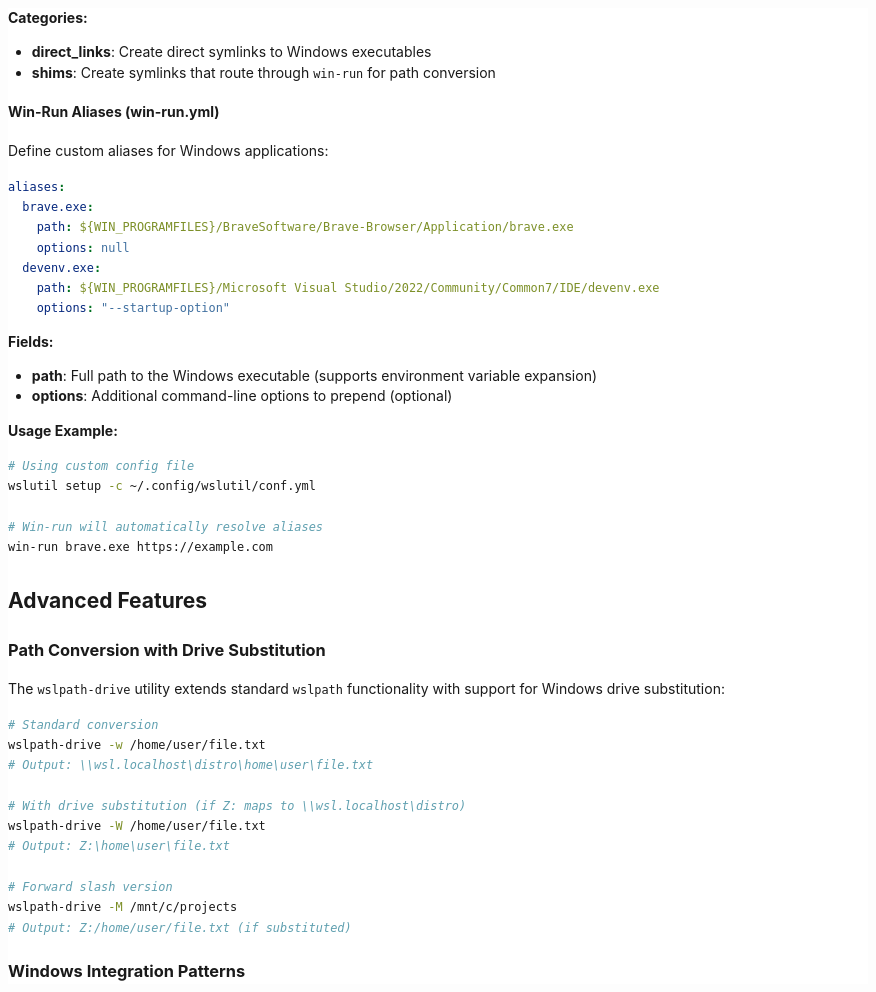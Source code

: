 **Categories:**
- **direct_links**: Create direct symlinks to Windows executables
- **shims**: Create symlinks that route through `win-run` for path conversion

#### Win-Run Aliases (win-run.yml)

Define custom aliases for Windows applications:

```yaml
aliases:
  brave.exe:
    path: ${WIN_PROGRAMFILES}/BraveSoftware/Brave-Browser/Application/brave.exe
    options: null
  devenv.exe:
    path: ${WIN_PROGRAMFILES}/Microsoft Visual Studio/2022/Community/Common7/IDE/devenv.exe
    options: "--startup-option"
```

**Fields:**
- **path**: Full path to the Windows executable (supports environment variable expansion)
- **options**: Additional command-line options to prepend (optional)

**Usage Example:**
```bash
# Using custom config file
wslutil setup -c ~/.config/wslutil/conf.yml

# Win-run will automatically resolve aliases
win-run brave.exe https://example.com
```

## Advanced Features

### Path Conversion with Drive Substitution

The `wslpath-drive` utility extends standard `wslpath` functionality with support for Windows drive substitution:

```bash
# Standard conversion
wslpath-drive -w /home/user/file.txt
# Output: \\wsl.localhost\distro\home\user\file.txt

# With drive substitution (if Z: maps to \\wsl.localhost\distro)
wslpath-drive -W /home/user/file.txt  
# Output: Z:\home\user\file.txt

# Forward slash version
wslpath-drive -M /mnt/c/projects
# Output: Z:/home/user/file.txt (if substituted)
```

### Windows Integration Patterns
